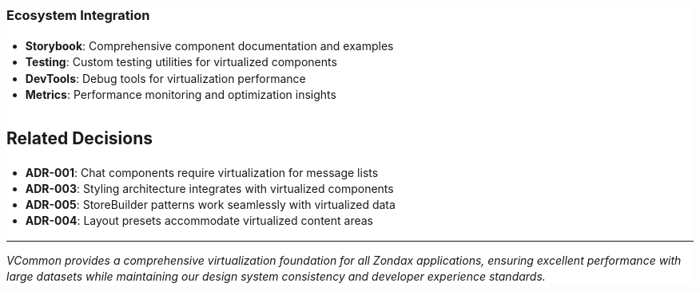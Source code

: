 ### Ecosystem Integration
- **Storybook**: Comprehensive component documentation and examples
- **Testing**: Custom testing utilities for virtualized components
- **DevTools**: Debug tools for virtualization performance
- **Metrics**: Performance monitoring and optimization insights

## Related Decisions

- **ADR-001**: Chat components require virtualization for message lists
- **ADR-003**: Styling architecture integrates with virtualized components
- **ADR-005**: StoreBuilder patterns work seamlessly with virtualized data
- **ADR-004**: Layout presets accommodate virtualized content areas

---

*VCommon provides a comprehensive virtualization foundation for all Zondax applications, ensuring excellent performance with large datasets while maintaining our design system consistency and developer experience standards.*